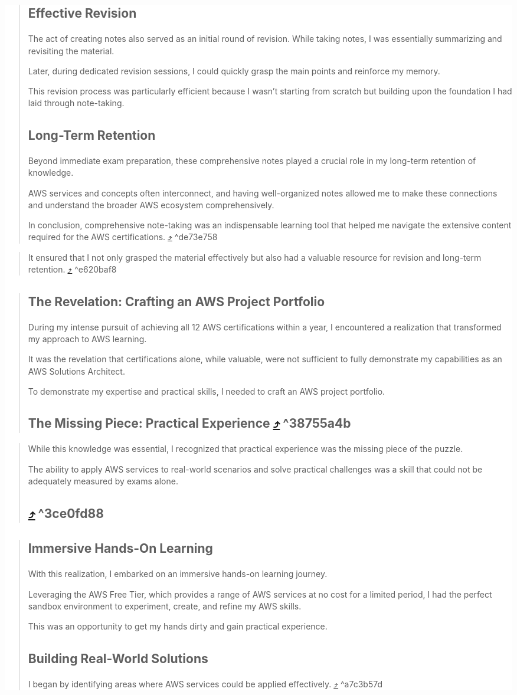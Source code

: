 > ## Effective Revision
> 
> The act of creating notes also served as an initial round of revision. While taking notes, I was essentially summarizing and revisiting the material.
> 
> Later, during dedicated revision sessions, I could quickly grasp the main points and reinforce my memory.
> 
> This revision process was particularly efficient because I wasn’t starting from scratch but building upon the foundation I had laid through note-taking.
> 
> ## Long-Term Retention
> 
> Beyond immediate exam preparation, these comprehensive notes played a crucial role in my long-term retention of knowledge.
> 
> AWS services and concepts often interconnect, and having well-organized notes allowed me to make these connections and understand the broader AWS ecosystem comprehensively.
> 
> In conclusion, comprehensive note-taking was an indispensable learning tool that helped me navigate the extensive content required for the AWS certifications. [⤴️](https://omnivore.app/me/5-best-strategies-i-employed-to-pass-all-12-aws-certifications-w-18bcf9ce964#de73e758-551c-44f8-aba8-9395d0f90edc) ^de73e758

> It ensured that I not only grasped the material effectively but also had a valuable resource for revision and long-term retention. [⤴️](https://omnivore.app/me/5-best-strategies-i-employed-to-pass-all-12-aws-certifications-w-18bcf9ce964#e620baf8-ce75-4e29-8d0a-7ea4327e24a2) ^e620baf8

> ## The Revelation: Crafting an AWS Project Portfolio
> 
> During my intense pursuit of achieving all 12 AWS certifications within a year, I encountered a realization that transformed my approach to AWS learning.
> 
> It was the revelation that certifications alone, while valuable, were not sufficient to fully demonstrate my capabilities as an AWS Solutions Architect.
> 
> To demonstrate my expertise and practical skills, I needed to craft an AWS project portfolio.
> 
> ## The Missing Piece: Practical Experience [⤴️](https://omnivore.app/me/5-best-strategies-i-employed-to-pass-all-12-aws-certifications-w-18bcf9ce964#38755a4b-cff0-4281-81ff-1396ccaf2f46) ^38755a4b

> While this knowledge was essential, I recognized that practical experience was the missing piece of the puzzle.
> 
> The ability to apply AWS services to real-world scenarios and solve practical challenges was a skill that could not be adequately measured by exams alone.
> 
> ## [⤴️](https://omnivore.app/me/5-best-strategies-i-employed-to-pass-all-12-aws-certifications-w-18bcf9ce964#3ce0fd88-b14a-4ca6-8ee4-3c8b388f1083) ^3ce0fd88

> ## Immersive Hands-On Learning
> 
> With this realization, I embarked on an immersive hands-on learning journey.
> 
> Leveraging the AWS Free Tier, which provides a range of AWS services at no cost for a limited period, I had the perfect sandbox environment to experiment, create, and refine my AWS skills.
> 
> This was an opportunity to get my hands dirty and gain practical experience.
> 
> ## Building Real-World Solutions
> 
> I began by identifying areas where AWS services could be applied effectively. [⤴️](https://omnivore.app/me/5-best-strategies-i-employed-to-pass-all-12-aws-certifications-w-18bcf9ce964#a7c3b57d-be5d-420b-ab9c-5956c3c913b6) ^a7c3b57d
